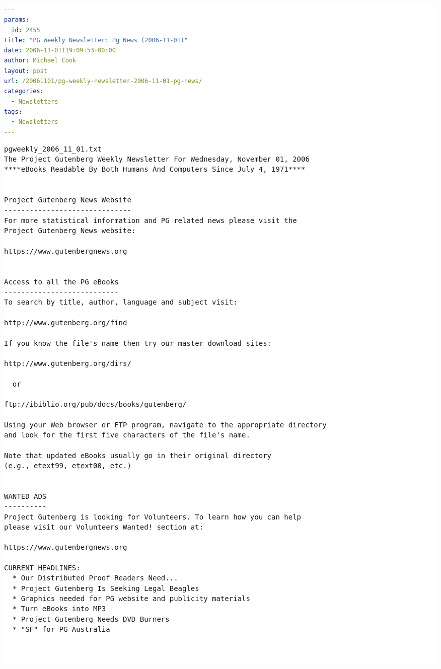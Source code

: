 ```yaml
---
params:
  id: 2455
title: "PG Weekly Newsletter: Pg News (2006-11-01)"
date: 2006-11-01T19:09:53+00:00
author: Michael Cook
layout: post
url: /20061101/pg-weekly-newsletter-2006-11-01-pg-news/
categories:
  - Newsletters
tags:
  - Newsletters
---
```

<pre>pgweekly_2006_11_01.txt
The Project Gutenberg Weekly Newsletter For Wednesday, November 01, 2006
****eBooks Readable By Both Humans And Computers Since July 4, 1971****


Project Gutenberg News Website
------------------------------
For more statistical information and PG related news please visit the
Project Gutenberg News website:

https://www.gutenbergnews.org


Access to all the PG eBooks
---------------------------
To search by title, author, language and subject visit:

http://www.gutenberg.org/find

If you know the file's name then try our master download sites:

http://www.gutenberg.org/dirs/

  or

ftp://ibiblio.org/pub/docs/books/gutenberg/

Using your Web browser or FTP program, navigate to the appropriate directory
and look for the first five characters of the file's name.

Note that updated eBooks usually go in their original directory
(e.g., etext99, etext00, etc.)


WANTED ADS
----------
Project Gutenberg is looking for Volunteers. To learn how you can help
please visit our Volunteers Wanted! section at:

https://www.gutenbergnews.org

CURRENT HEADLINES:
  * Our Distributed Proof Readers Need...
  * Project Gutenberg Is Seeking Legal Beagles
  * Graphics needed for PG website and publicity materials
  * Turn eBooks into MP3
  * Project Gutenberg Needs DVD Burners
  * "SF" for PG Australia
